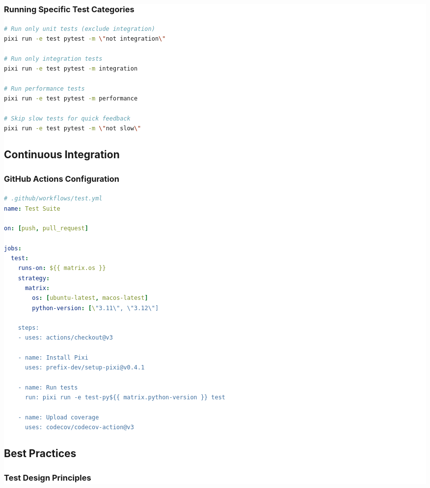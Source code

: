 ### Running Specific Test Categories

```bash
# Run only unit tests (exclude integration)
pixi run -e test pytest -m \"not integration\"

# Run only integration tests
pixi run -e test pytest -m integration

# Run performance tests
pixi run -e test pytest -m performance

# Skip slow tests for quick feedback
pixi run -e test pytest -m \"not slow\"
```

## Continuous Integration

### GitHub Actions Configuration

```yaml
# .github/workflows/test.yml
name: Test Suite

on: [push, pull_request]

jobs:
  test:
    runs-on: ${{ matrix.os }}
    strategy:
      matrix:
        os: [ubuntu-latest, macos-latest]
        python-version: [\"3.11\", \"3.12\"]
        
    steps:
    - uses: actions/checkout@v3
    
    - name: Install Pixi
      uses: prefix-dev/setup-pixi@v0.4.1
      
    - name: Run tests
      run: pixi run -e test-py${{ matrix.python-version }} test
      
    - name: Upload coverage
      uses: codecov/codecov-action@v3
```

## Best Practices

### Test Design Principles
